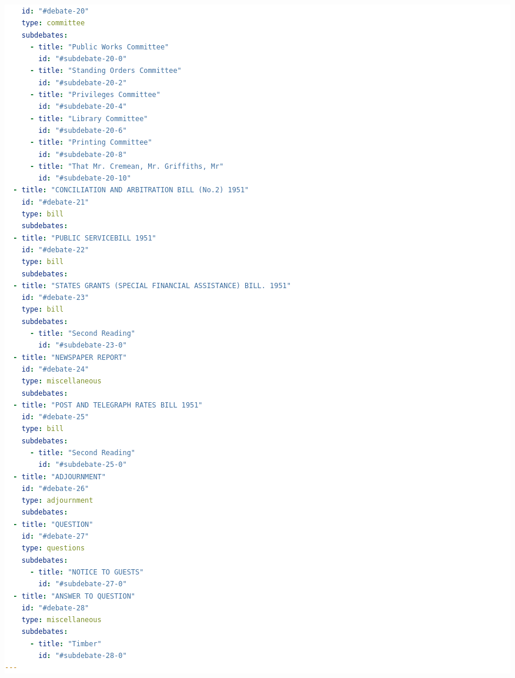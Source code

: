```yaml
    id: "#debate-20"
    type: committee
    subdebates:
      - title: "Public Works Committee"
        id: "#subdebate-20-0"
      - title: "Standing Orders Committee"
        id: "#subdebate-20-2"
      - title: "Privileges Committee"
        id: "#subdebate-20-4"
      - title: "Library Committee"
        id: "#subdebate-20-6"
      - title: "Printing Committee"
        id: "#subdebate-20-8"
      - title: "That Mr. Cremean, Mr. Griffiths, Mr"
        id: "#subdebate-20-10"
  - title: "CONCILIATION AND ARBITRATION BILL (No.2) 1951"
    id: "#debate-21"
    type: bill
    subdebates:
  - title: "PUBLIC SERVICEBILL 1951"
    id: "#debate-22"
    type: bill
    subdebates:
  - title: "STATES GRANTS (SPECIAL FINANCIAL ASSISTANCE) BILL. 1951"
    id: "#debate-23"
    type: bill
    subdebates:
      - title: "Second Reading"
        id: "#subdebate-23-0"
  - title: "NEWSPAPER REPORT"
    id: "#debate-24"
    type: miscellaneous
    subdebates:
  - title: "POST AND TELEGRAPH RATES BILL 1951"
    id: "#debate-25"
    type: bill
    subdebates:
      - title: "Second Reading"
        id: "#subdebate-25-0"
  - title: "ADJOURNMENT"
    id: "#debate-26"
    type: adjournment
    subdebates:
  - title: "QUESTION"
    id: "#debate-27"
    type: questions
    subdebates:
      - title: "NOTICE TO GUESTS"
        id: "#subdebate-27-0"
  - title: "ANSWER TO QUESTION"
    id: "#debate-28"
    type: miscellaneous
    subdebates:
      - title: "Timber"
        id: "#subdebate-28-0"
---
```
